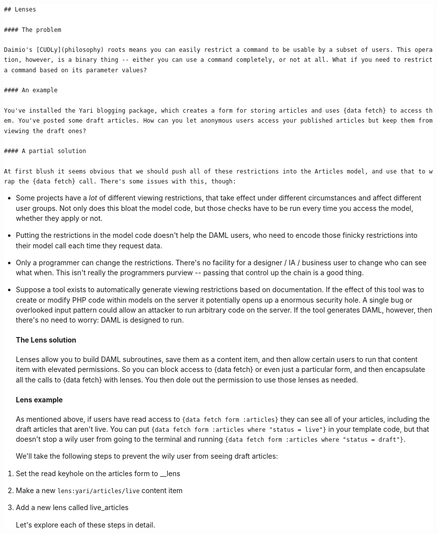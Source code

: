 	## Lenses

	#### The problem

	Daimio's [CUDLy](philosophy) roots means you can easily restrict a command to be usable by a subset of users. This operation, however, is a binary thing -- either you can use a command completely, or not at all. What if you need to restrict a command based on its parameter values?

	#### An example

	You've installed the Yari blogging package, which creates a form for storing articles and uses {data fetch} to access them. You've posted some draft articles. How can you let anonymous users access your published articles but keep them from viewing the draft ones?

	#### A partial solution

	At first blush it seems obvious that we should push all of these restrictions into the Articles model, and use that to wrap the {data fetch} call. There's some issues with this, though:

*   Some projects have a *lot* of different viewing restrictions, that take effect under different circumstances and affect different user groups. Not only does this bloat the model code, but those checks have to be run every time you access the model, whether they apply or not.
*   Putting the restrictions in the model code doesn't help the DAML users, who need to encode those finicky restrictions into their model call each time they request data.
*   Only a programmer can change the restrictions. There's no facility for a designer / IA / business user to change who can see what when. This isn't really the programmers purview -- passing that control up the chain is a good thing.
*   Suppose a tool exists to automatically generate viewing restrictions based on documentation. If the effect of this tool was to create or modify PHP code within models on the server it potentially opens up a enormous security hole. A single bug or overlooked input pattern could allow an attacker to run arbitrary code on the server. If the tool generates DAML, however, then there's no need to worry: DAML is designed to run.

	#### The Lens solution

	Lenses allow you to build DAML subroutines, save them as a content item, and then allow certain users to run that content item with elevated permissions. So you can block access to {data fetch} or even just a particular form, and then encapsulate all the calls to {data fetch} with lenses. You then dole out the permission to use those lenses as needed.

	#### Lens example

	As mentioned above, if users have read access to `{data fetch form :articles}` they can see all of your articles, including the draft articles that aren't live. You can put `{data fetch form :articles where "status = live"}` in your template code, but that doesn't stop a wily user from going to the terminal and running `{data fetch form :articles where "status = draft"}`.

	We'll take the following steps to prevent the wily user from seeing draft articles:

1.  Set the read keyhole on the articles form to __lens
2.  Make a new `lens:yari/articles/live` content item
3.  Add a new lens called live_articles

	Let's explore each of these steps in detail.
